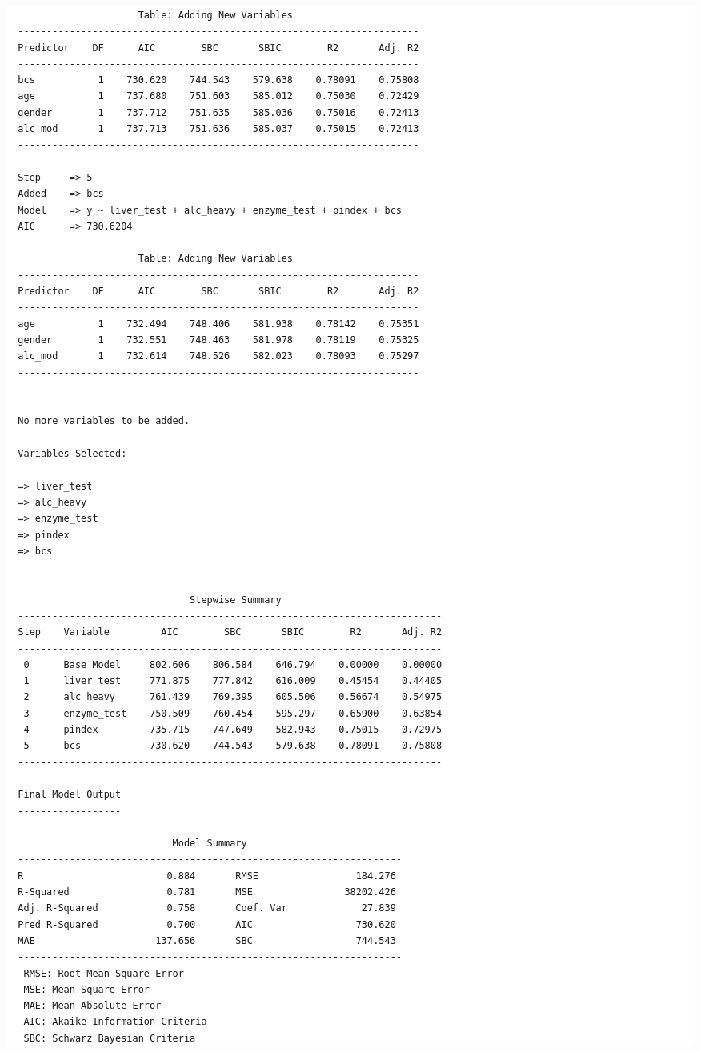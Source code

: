                            Table: Adding New Variables                       
      ----------------------------------------------------------------------
      Predictor    DF      AIC        SBC       SBIC        R2       Adj. R2 
      ----------------------------------------------------------------------
      bcs           1    730.620    744.543    579.638    0.78091    0.75808 
      age           1    737.680    751.603    585.012    0.75030    0.72429 
      gender        1    737.712    751.635    585.036    0.75016    0.72413 
      alc_mod       1    737.713    751.636    585.037    0.75015    0.72413 
      ----------------------------------------------------------------------
      
      Step     => 5 
      Added    => bcs 
      Model    => y ~ liver_test + alc_heavy + enzyme_test + pindex + bcs 
      AIC      => 730.6204 
      
                           Table: Adding New Variables                       
      ----------------------------------------------------------------------
      Predictor    DF      AIC        SBC       SBIC        R2       Adj. R2 
      ----------------------------------------------------------------------
      age           1    732.494    748.406    581.938    0.78142    0.75351 
      gender        1    732.551    748.463    581.978    0.78119    0.75325 
      alc_mod       1    732.614    748.526    582.023    0.78093    0.75297 
      ----------------------------------------------------------------------
      
      
      No more variables to be added.
      
      Variables Selected: 
      
      => liver_test 
      => alc_heavy 
      => enzyme_test 
      => pindex 
      => bcs 
      
      
                                    Stepwise Summary                              
      --------------------------------------------------------------------------
      Step    Variable         AIC        SBC       SBIC        R2       Adj. R2 
      --------------------------------------------------------------------------
       0      Base Model     802.606    806.584    646.794    0.00000    0.00000 
       1      liver_test     771.875    777.842    616.009    0.45454    0.44405 
       2      alc_heavy      761.439    769.395    605.506    0.56674    0.54975 
       3      enzyme_test    750.509    760.454    595.297    0.65900    0.63854 
       4      pindex         735.715    747.649    582.943    0.75015    0.72975 
       5      bcs            730.620    744.543    579.638    0.78091    0.75808 
      --------------------------------------------------------------------------
      
      Final Model Output 
      ------------------
      
                                 Model Summary                            
      -------------------------------------------------------------------
      R                         0.884       RMSE                 184.276 
      R-Squared                 0.781       MSE                38202.426 
      Adj. R-Squared            0.758       Coef. Var             27.839 
      Pred R-Squared            0.700       AIC                  730.620 
      MAE                     137.656       SBC                  744.543 
      -------------------------------------------------------------------
       RMSE: Root Mean Square Error 
       MSE: Mean Square Error 
       MAE: Mean Absolute Error 
       AIC: Akaike Information Criteria 
       SBC: Schwarz Bayesian Criteria 
      